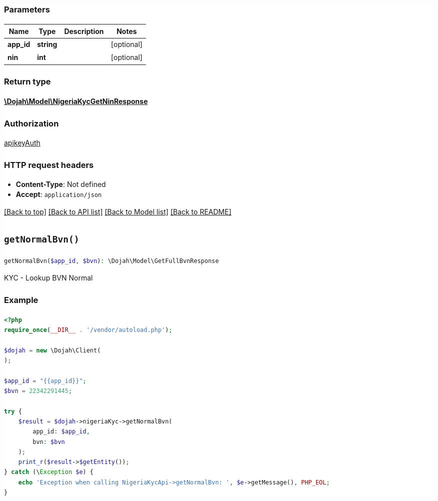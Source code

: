 ### Parameters

| Name | Type | Description  | Notes |
| ------------- | ------------- | ------------- | ------------- |
| **app_id** | **string**|  | [optional] |
| **nin** | **int**|  | [optional] |

### Return type

[**\Dojah\Model\NigeriaKycGetNinResponse**](../Model/NigeriaKycGetNinResponse.md)

### Authorization

[apikeyAuth](../../README.md#apikeyAuth)

### HTTP request headers

- **Content-Type**: Not defined
- **Accept**: `application/json`

[[Back to top]](#) [[Back to API list]](../../README.md#endpoints)
[[Back to Model list]](../../README.md#models)
[[Back to README]](../../README.md)

## `getNormalBvn()`

```php
getNormalBvn($app_id, $bvn): \Dojah\Model\GetFullBvnResponse
```

KYC - Lookup BVN Normal

### Example

```php
<?php
require_once(__DIR__ . '/vendor/autoload.php');

$dojah = new \Dojah\Client(
);

$app_id = "{{app_id}}";
$bvn = 22342291445;

try {
    $result = $dojah->nigeriaKyc->getNormalBvn(
        app_id: $app_id, 
        bvn: $bvn
    );
    print_r($result->$getEntity());
} catch (\Exception $e) {
    echo 'Exception when calling NigeriaKycApi->getNormalBvn: ', $e->getMessage(), PHP_EOL;
}

```
